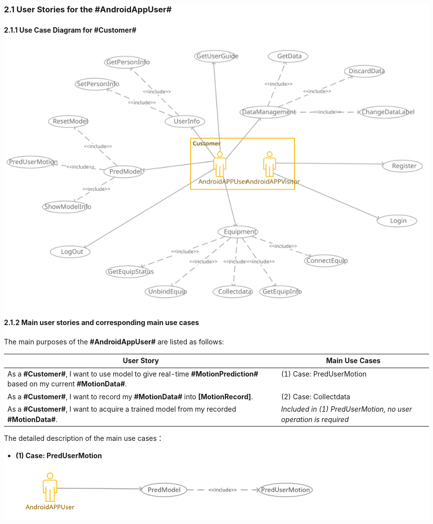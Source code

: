### 2.1 User Stories for the **#AndroidAppUser#**

#### 2.1.1 Use Case Diagram for **#Customer#**

![](./pic/UseCaseForCustomer.svg)

#### 2.1.2 Main user stories and corresponding main use cases
The main purposes of the **#AndroidAppUser#** are listed as follows:

|User Story|Main Use Cases|
|-|-|
|As a **#Customer#**, I want to use model to give real-time **#MotionPrediction#** based on my current **#MotionData#**.|(1) Case: PredUserMotion|
|As a **#Customer#**, I want to record my **#MotionData#** into **[MotionRecord]**.|(2) Case: Collectdata  |
|As a **#Customer#**, I want to acquire a trained model from my recorded **#MotionData#**.|*Included in (1) PredUserMotion, no user operation is required*|

The detailed description of the main use cases：

- **(1) Case: PredUserMotion**

  <img src="./pic/PredUserMotion.png" style="zoom: 60%;" />
